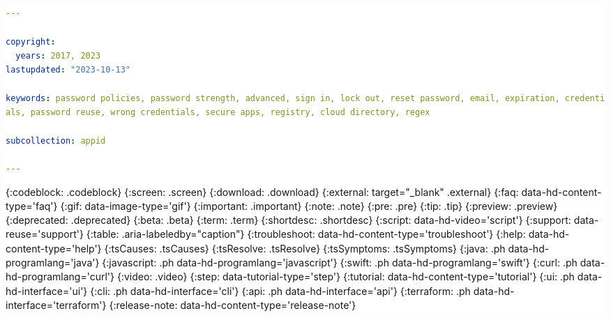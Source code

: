 ```yaml
---

copyright:
  years: 2017, 2023
lastupdated: "2023-10-13"

keywords: password policies, password strength, advanced, sign in, lock out, reset password, email, expiration, credentials, password reuse, wrong credentials, secure apps, registry, cloud directory, regex

subcollection: appid

---
```


{:codeblock: .codeblock}
{:screen: .screen}
{:download: .download}
{:external: target="_blank" .external}
{:faq: data-hd-content-type='faq'}
{:gif: data-image-type='gif'}
{:important: .important}
{:note: .note}
{:pre: .pre}
{:tip: .tip}
{:preview: .preview}
{:deprecated: .deprecated}
{:beta: .beta}
{:term: .term}
{:shortdesc: .shortdesc}
{:script: data-hd-video='script'}
{:support: data-reuse='support'}
{:table: .aria-labeledby="caption"}
{:troubleshoot: data-hd-content-type='troubleshoot'}
{:help: data-hd-content-type='help'}
{:tsCauses: .tsCauses}
{:tsResolve: .tsResolve}
{:tsSymptoms: .tsSymptoms}
{:java: .ph data-hd-programlang='java'}
{:javascript: .ph data-hd-programlang='javascript'}
{:swift: .ph data-hd-programlang='swift'}
{:curl: .ph data-hd-programlang='curl'}
{:video: .video}
{:step: data-tutorial-type='step'}
{:tutorial: data-hd-content-type='tutorial'}
{:ui: .ph data-hd-interface='ui'}
{:cli: .ph data-hd-interface='cli'}
{:api: .ph data-hd-interface='api'}
{:terraform: .ph data-hd-interface='terraform'}
{:release-note: data-hd-content-type='release-note'}
